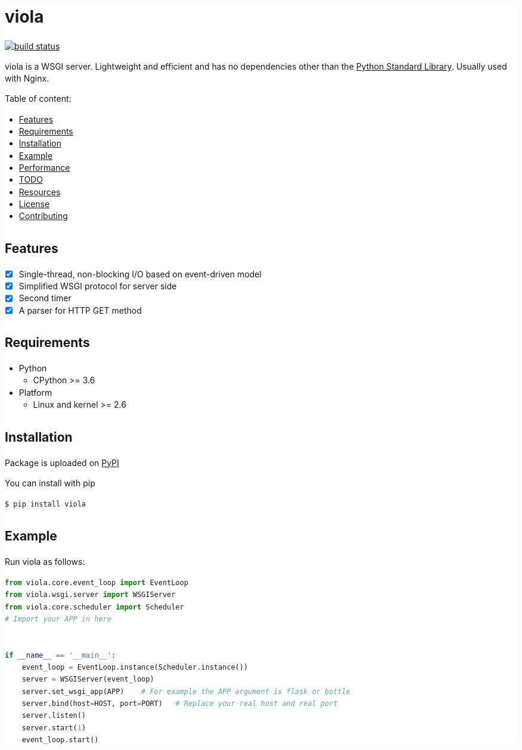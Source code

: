 # viola

[![build status](https://travis-ci.org/prprprus/viola.svg?branch=master)](https://travis-ci.org/prprprus/viola.svg?branch=master)

viola is a WSGI server. Lightweight and efficient and has no dependencies other than the [Python Standard Library](https://docs.python.org/3/library/index.html). Usually used with Nginx.

Table of content:

- [Features](https://github.com/prprprus/viola#features)
- [Requirements](https://github.com/prprprus/viola#requirements)
- [Installation](https://github.com/prprprus/viola#installation)
- [Example](https://github.com/prprprus/viola#example)
- [Performance](https://github.com/prprprus/viola#performance)
- [TODO](https://github.com/prprprus/viola#todo)
- [Resources](https://github.com/prprprus/viola#resources)
- [License](https://github.com/prprprus/viola#license)
- [Contributing](https://github.com/prprprus/viola#contributing)

## Features

+ [x] Single-thread, non-blocking I/O based on event-driven model
+ [x] Simplified WSGI protocol for server side
+ [x] Second timer
+ [x] A parser for HTTP GET method

## Requirements

- Python
    - CPython >= 3.6
- Platform
    - Linux and kernel >= 2.6

## Installation

Package is uploaded on [PyPI](https://pypi.org/project/pymysql-pooling/)

You can install with pip

```
$ pip install viola
```

## Example

Run viola as follows:

```python
from viola.core.event_loop import EventLoop
from viola.wsgi.server import WSGIServer
from viola.core.scheduler import Scheduler
# Import your APP in here


if __name__ == '__main__':
    event_loop = EventLoop.instance(Scheduler.instance())
    server = WSGIServer(event_loop)
    server.set_wsgi_app(APP)    # For example the APP argument is flask or bottle
    server.bind(host=HOST, port=PORT)   # Replace your real host and real port
    server.listen()
    server.start(1)
    event_loop.start()
```
